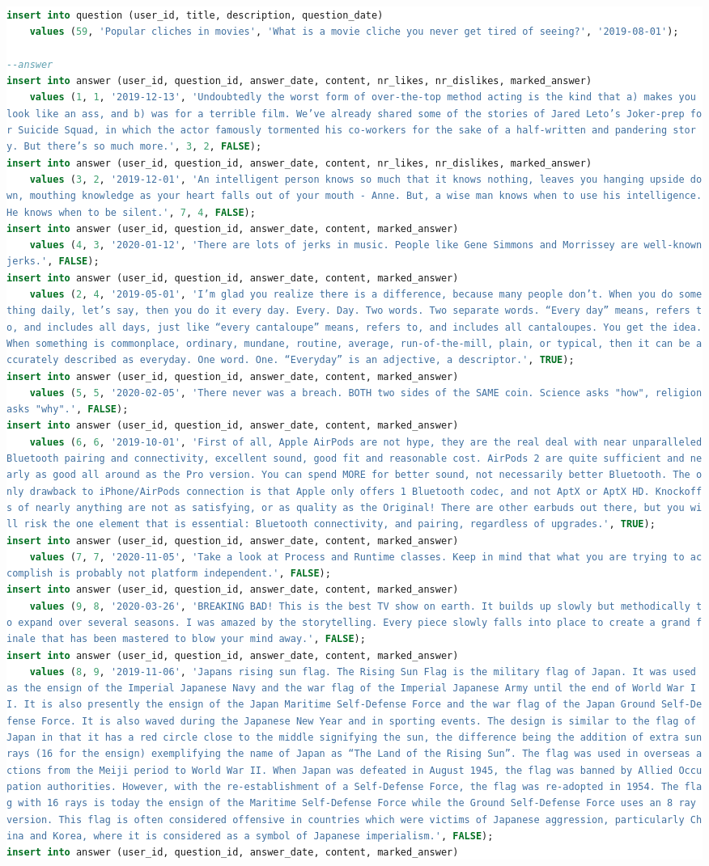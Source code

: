 ```sql
insert into question (user_id, title, description, question_date) 
	values (59, 'Popular cliches in movies', 'What is a movie cliche you never get tired of seeing?', '2019-08-01');
	
--answer
insert into answer (user_id, question_id, answer_date, content, nr_likes, nr_dislikes, marked_answer) 
	values (1, 1, '2019-12-13', 'Undoubtedly the worst form of over-the-top method acting is the kind that a) makes you look like an ass, and b) was for a terrible film. We’ve already shared some of the stories of Jared Leto’s Joker-prep for Suicide Squad, in which the actor famously tormented his co-workers for the sake of a half-written and pandering story. But there’s so much more.', 3, 2, FALSE);
insert into answer (user_id, question_id, answer_date, content, nr_likes, nr_dislikes, marked_answer) 
	values (3, 2, '2019-12-01', 'An intelligent person knows so much that it knows nothing, leaves you hanging upside down, mouthing knowledge as your heart falls out of your mouth - Anne. But, a wise man knows when to use his intelligence. He knows when to be silent.', 7, 4, FALSE);
insert into answer (user_id, question_id, answer_date, content, marked_answer) 
	values (4, 3, '2020-01-12', 'There are lots of jerks in music. People like Gene Simmons and Morrissey are well-known jerks.', FALSE);
insert into answer (user_id, question_id, answer_date, content, marked_answer) 
	values (2, 4, '2019-05-01', 'I’m glad you realize there is a difference, because many people don’t. When you do something daily, let’s say, then you do it every day. Every. Day. Two words. Two separate words. “Every day” means, refers to, and includes all days, just like “every cantaloupe” means, refers to, and includes all cantaloupes. You get the idea. When something is commonplace, ordinary, mundane, routine, average, run-of-the-mill, plain, or typical, then it can be accurately described as everyday. One word. One. “Everyday” is an adjective, a descriptor.', TRUE);
insert into answer (user_id, question_id, answer_date, content, marked_answer) 
	values (5, 5, '2020-02-05', 'There never was a breach. BOTH two sides of the SAME coin. Science asks "how", religion asks "why".', FALSE);
insert into answer (user_id, question_id, answer_date, content, marked_answer) 
	values (6, 6, '2019-10-01', 'First of all, Apple AirPods are not hype, they are the real deal with near unparalleled Bluetooth pairing and connectivity, excellent sound, good fit and reasonable cost. AirPods 2 are quite sufficient and nearly as good all around as the Pro version. You can spend MORE for better sound, not necessarily better Bluetooth. The only drawback to iPhone/AirPods connection is that Apple only offers 1 Bluetooth codec, and not AptX or AptX HD. Knockoffs of nearly anything are not as satisfying, or as quality as the Original! There are other earbuds out there, but you will risk the one element that is essential: Bluetooth connectivity, and pairing, regardless of upgrades.', TRUE);
insert into answer (user_id, question_id, answer_date, content, marked_answer) 
	values (7, 7, '2020-11-05', 'Take a look at Process and Runtime classes. Keep in mind that what you are trying to accomplish is probably not platform independent.', FALSE);
insert into answer (user_id, question_id, answer_date, content, marked_answer) 
	values (9, 8, '2020-03-26', 'BREAKING BAD! This is the best TV show on earth. It builds up slowly but methodically to expand over several seasons. I was amazed by the storytelling. Every piece slowly falls into place to create a grand finale that has been mastered to blow your mind away.', FALSE);
insert into answer (user_id, question_id, answer_date, content, marked_answer) 
	values (8, 9, '2019-11-06', 'Japans rising sun flag. The Rising Sun Flag is the military flag of Japan. It was used as the ensign of the Imperial Japanese Navy and the war flag of the Imperial Japanese Army until the end of World War II. It is also presently the ensign of the Japan Maritime Self-Defense Force and the war flag of the Japan Ground Self-Defense Force. It is also waved during the Japanese New Year and in sporting events. The design is similar to the flag of Japan in that it has a red circle close to the middle signifying the sun, the difference being the addition of extra sun rays (16 for the ensign) exemplifying the name of Japan as “The Land of the Rising Sun”. The flag was used in overseas actions from the Meiji period to World War II. When Japan was defeated in August 1945, the flag was banned by Allied Occupation authorities. However, with the re-establishment of a Self-Defense Force, the flag was re-adopted in 1954. The flag with 16 rays is today the ensign of the Maritime Self-Defense Force while the Ground Self-Defense Force uses an 8 ray version. This flag is often considered offensive in countries which were victims of Japanese aggression, particularly China and Korea, where it is considered as a symbol of Japanese imperialism.', FALSE);
insert into answer (user_id, question_id, answer_date, content, marked_answer) 
```